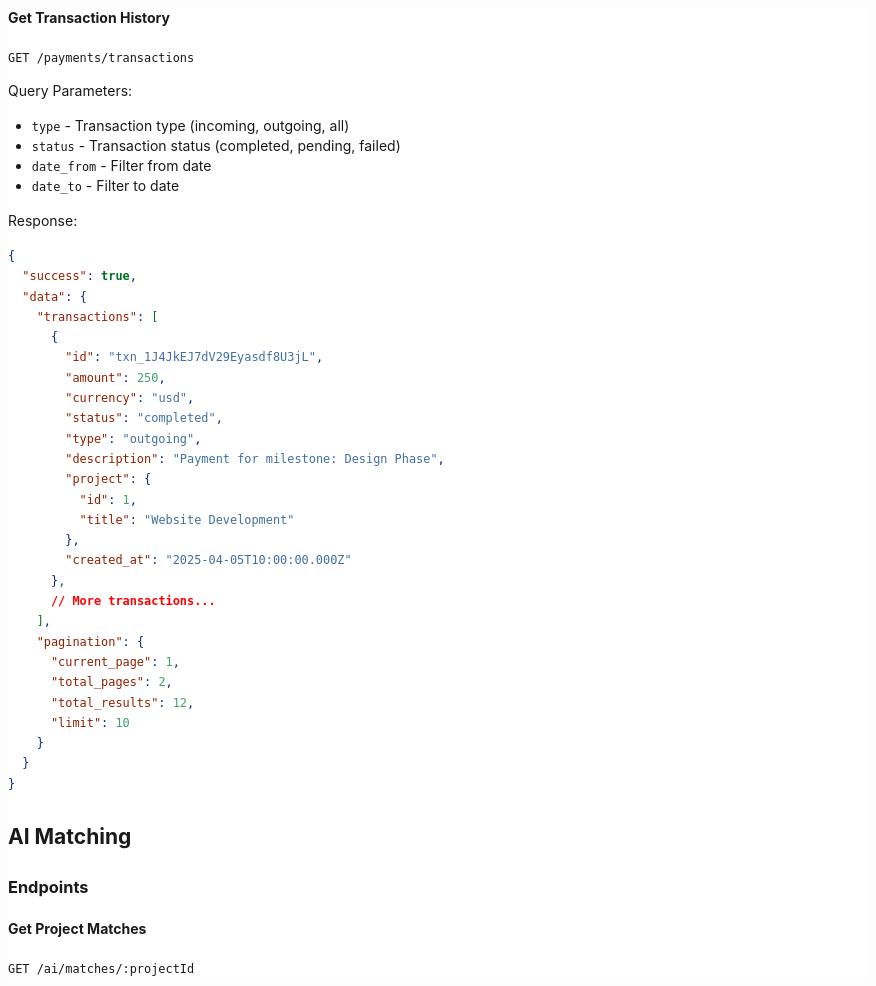 #### Get Transaction History

```
GET /payments/transactions
```

Query Parameters:
- `type` - Transaction type (incoming, outgoing, all)
- `status` - Transaction status (completed, pending, failed)
- `date_from` - Filter from date
- `date_to` - Filter to date

Response:
```json
{
  "success": true,
  "data": {
    "transactions": [
      {
        "id": "txn_1J4JkEJ7dV29Eyasdf8U3jL",
        "amount": 250,
        "currency": "usd",
        "status": "completed",
        "type": "outgoing",
        "description": "Payment for milestone: Design Phase",
        "project": {
          "id": 1,
          "title": "Website Development"
        },
        "created_at": "2025-04-05T10:00:00.000Z"
      },
      // More transactions...
    ],
    "pagination": {
      "current_page": 1,
      "total_pages": 2,
      "total_results": 12,
      "limit": 10
    }
  }
}
```

## AI Matching

### Endpoints

#### Get Project Matches

```
GET /ai/matches/:projectId
```

